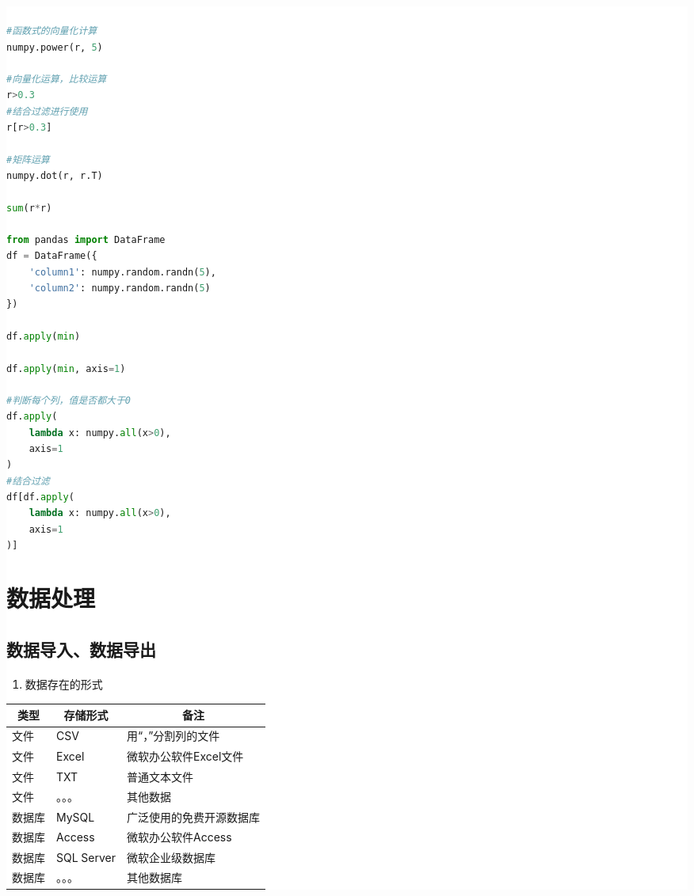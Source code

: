 ```python

#函数式的向量化计算
numpy.power(r, 5)

#向量化运算，比较运算
r>0.3
#结合过滤进行使用
r[r>0.3]

#矩阵运算
numpy.dot(r, r.T)

sum(r*r)

from pandas import DataFrame
df = DataFrame({
    'column1': numpy.random.randn(5),
    'column2': numpy.random.randn(5)
})

df.apply(min)

df.apply(min, axis=1)

#判断每个列，值是否都大于0
df.apply(
    lambda x: numpy.all(x>0),
    axis=1
)
#结合过滤
df[df.apply(
    lambda x: numpy.all(x>0),
    axis=1
)]
```

# 数据处理

## 数据导入、数据导出

1. 数据存在的形式
    

| 类型 | 存储形式 | 备注 |
| --- | --- | --- |
| 文件 | CSV | 用“，”分割列的文件 |
| 文件 | Excel | 微软办公软件Excel文件 |
| 文件 | TXT | 普通文本文件 |
| 文件 | 。。。 | 其他数据 |
| 数据库 | MySQL | 广泛使用的免费开源数据库 |
| 数据库 | Access | 微软办公软件Access |
| 数据库 | SQL Server | 微软企业级数据库 |
| 数据库 | 。。。 | 其他数据库 |
